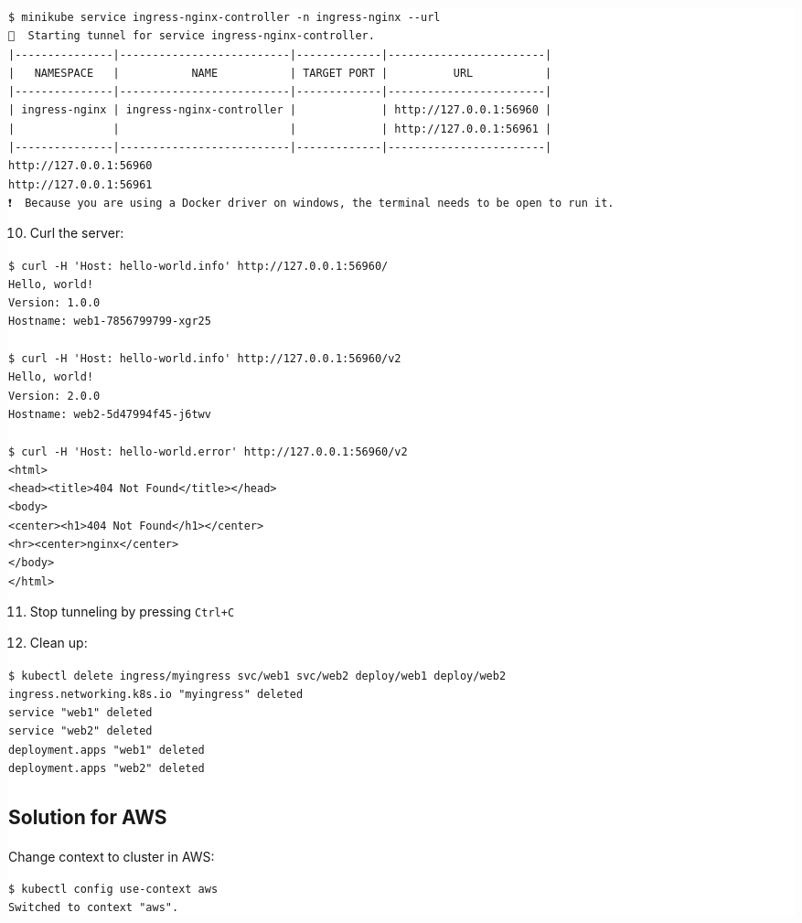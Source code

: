 ```console
$ minikube service ingress-nginx-controller -n ingress-nginx --url
🏃  Starting tunnel for service ingress-nginx-controller.
|---------------|--------------------------|-------------|------------------------|
|   NAMESPACE   |           NAME           | TARGET PORT |          URL           |
|---------------|--------------------------|-------------|------------------------|
| ingress-nginx | ingress-nginx-controller |             | http://127.0.0.1:56960 |
|               |                          |             | http://127.0.0.1:56961 |
|---------------|--------------------------|-------------|------------------------|
http://127.0.0.1:56960
http://127.0.0.1:56961
❗  Because you are using a Docker driver on windows, the terminal needs to be open to run it.
```

10. Curl the server:

```console
$ curl -H 'Host: hello-world.info' http://127.0.0.1:56960/
Hello, world!
Version: 1.0.0
Hostname: web1-7856799799-xgr25

$ curl -H 'Host: hello-world.info' http://127.0.0.1:56960/v2
Hello, world!
Version: 2.0.0
Hostname: web2-5d47994f45-j6twv

$ curl -H 'Host: hello-world.error' http://127.0.0.1:56960/v2
<html>
<head><title>404 Not Found</title></head>
<body>
<center><h1>404 Not Found</h1></center>
<hr><center>nginx</center>
</body>
</html>
```

11. Stop tunneling by pressing `Ctrl+C`

12. Clean up:

```console
$ kubectl delete ingress/myingress svc/web1 svc/web2 deploy/web1 deploy/web2
ingress.networking.k8s.io "myingress" deleted
service "web1" deleted
service "web2" deleted
deployment.apps "web1" deleted
deployment.apps "web2" deleted
```

## Solution for AWS

Change context to cluster in AWS:

```console
$ kubectl config use-context aws
Switched to context "aws".
```
